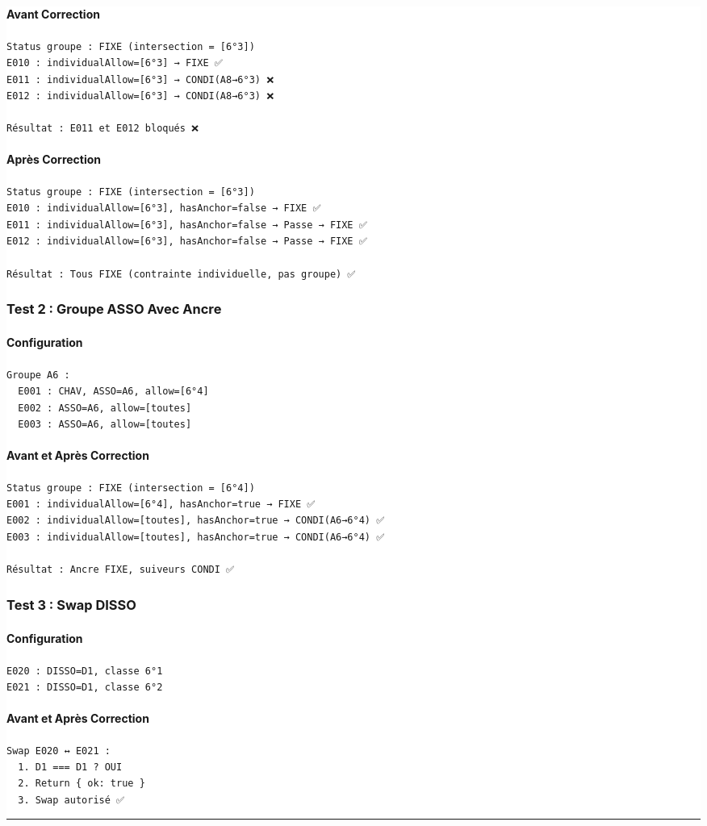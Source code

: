 #### Avant Correction
```
Status groupe : FIXE (intersection = [6°3])
E010 : individualAllow=[6°3] → FIXE ✅
E011 : individualAllow=[6°3] → CONDI(A8→6°3) ❌
E012 : individualAllow=[6°3] → CONDI(A8→6°3) ❌

Résultat : E011 et E012 bloqués ❌
```

#### Après Correction
```
Status groupe : FIXE (intersection = [6°3])
E010 : individualAllow=[6°3], hasAnchor=false → FIXE ✅
E011 : individualAllow=[6°3], hasAnchor=false → Passe → FIXE ✅
E012 : individualAllow=[6°3], hasAnchor=false → Passe → FIXE ✅

Résultat : Tous FIXE (contrainte individuelle, pas groupe) ✅
```

### Test 2 : Groupe ASSO Avec Ancre

#### Configuration
```
Groupe A6 :
  E001 : CHAV, ASSO=A6, allow=[6°4]
  E002 : ASSO=A6, allow=[toutes]
  E003 : ASSO=A6, allow=[toutes]
```

#### Avant et Après Correction
```
Status groupe : FIXE (intersection = [6°4])
E001 : individualAllow=[6°4], hasAnchor=true → FIXE ✅
E002 : individualAllow=[toutes], hasAnchor=true → CONDI(A6→6°4) ✅
E003 : individualAllow=[toutes], hasAnchor=true → CONDI(A6→6°4) ✅

Résultat : Ancre FIXE, suiveurs CONDI ✅
```

### Test 3 : Swap DISSO

#### Configuration
```
E020 : DISSO=D1, classe 6°1
E021 : DISSO=D1, classe 6°2
```

#### Avant et Après Correction
```
Swap E020 ↔ E021 :
  1. D1 === D1 ? OUI
  2. Return { ok: true }
  3. Swap autorisé ✅
```

---